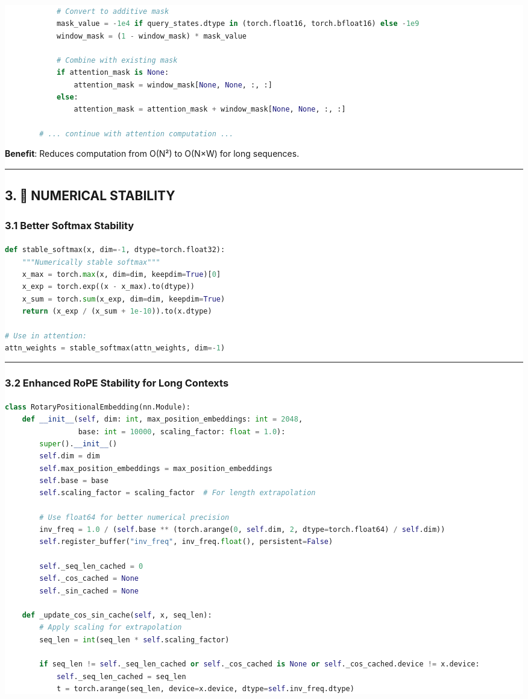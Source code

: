 ```python
            # Convert to additive mask
            mask_value = -1e4 if query_states.dtype in (torch.float16, torch.bfloat16) else -1e9
            window_mask = (1 - window_mask) * mask_value
            
            # Combine with existing mask
            if attention_mask is None:
                attention_mask = window_mask[None, None, :, :]
            else:
                attention_mask = attention_mask + window_mask[None, None, :, :]
        
        # ... continue with attention computation ...
```

**Benefit**: Reduces computation from O(N²) to O(N×W) for long sequences.

---

## 3. 🔢 NUMERICAL STABILITY

### 3.1 Better Softmax Stability

```python
def stable_softmax(x, dim=-1, dtype=torch.float32):
    """Numerically stable softmax"""
    x_max = torch.max(x, dim=dim, keepdim=True)[0]
    x_exp = torch.exp((x - x_max).to(dtype))
    x_sum = torch.sum(x_exp, dim=dim, keepdim=True)
    return (x_exp / (x_sum + 1e-10)).to(x.dtype)

# Use in attention:
attn_weights = stable_softmax(attn_weights, dim=-1)
```

---

### 3.2 Enhanced RoPE Stability for Long Contexts

```python
class RotaryPositionalEmbedding(nn.Module):
    def __init__(self, dim: int, max_position_embeddings: int = 2048, 
                 base: int = 10000, scaling_factor: float = 1.0):
        super().__init__()
        self.dim = dim
        self.max_position_embeddings = max_position_embeddings
        self.base = base
        self.scaling_factor = scaling_factor  # For length extrapolation
        
        # Use float64 for better numerical precision
        inv_freq = 1.0 / (self.base ** (torch.arange(0, self.dim, 2, dtype=torch.float64) / self.dim))
        self.register_buffer("inv_freq", inv_freq.float(), persistent=False)
        
        self._seq_len_cached = 0
        self._cos_cached = None
        self._sin_cached = None

    def _update_cos_sin_cache(self, x, seq_len):
        # Apply scaling for extrapolation
        seq_len = int(seq_len * self.scaling_factor)
        
        if seq_len != self._seq_len_cached or self._cos_cached is None or self._cos_cached.device != x.device:
            self._seq_len_cached = seq_len
            t = torch.arange(seq_len, device=x.device, dtype=self.inv_freq.dtype)
```